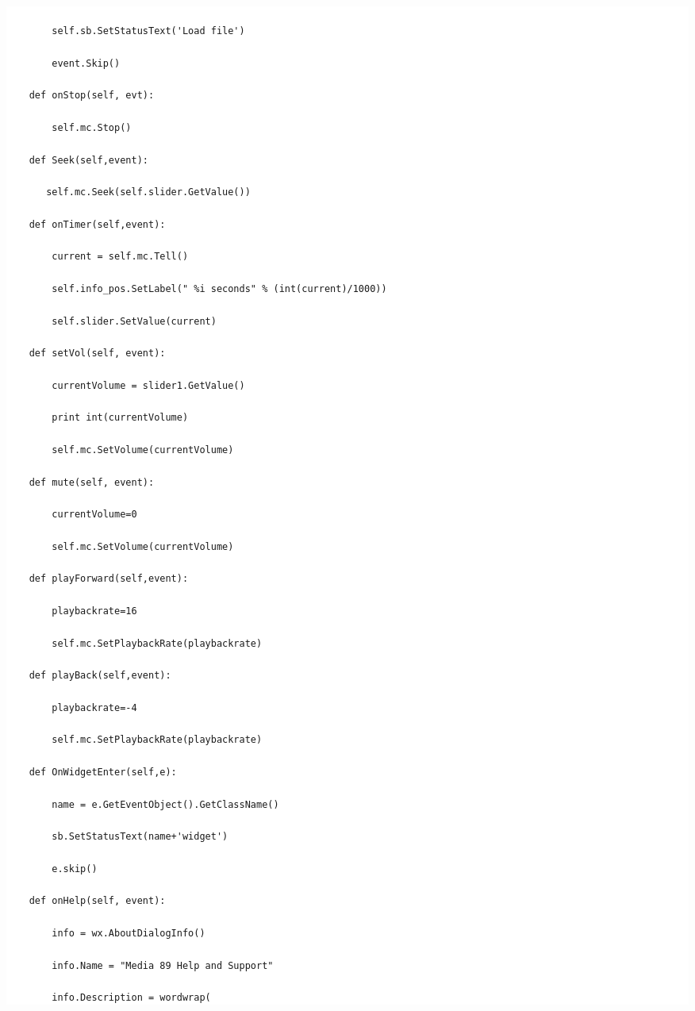 ```

        self.sb.SetStatusText('Load file')

        event.Skip()

    def onStop(self, evt):

        self.mc.Stop()

    def Seek(self,event):

       self.mc.Seek(self.slider.GetValue())    

    def onTimer(self,event):

        current = self.mc.Tell()

        self.info_pos.SetLabel(" %i seconds" % (int(current)/1000))

        self.slider.SetValue(current)

    def setVol(self, event):

        currentVolume = slider1.GetValue()

        print int(currentVolume)

        self.mc.SetVolume(currentVolume)

    def mute(self, event):

        currentVolume=0

        self.mc.SetVolume(currentVolume)

    def playForward(self,event):

        playbackrate=16

        self.mc.SetPlaybackRate(playbackrate)

    def playBack(self,event):

        playbackrate=-4

        self.mc.SetPlaybackRate(playbackrate)

    def OnWidgetEnter(self,e):

        name = e.GetEventObject().GetClassName()

        sb.SetStatusText(name+'widget')

        e.skip()

    def onHelp(self, event):

        info = wx.AboutDialogInfo()

        info.Name = "Media 89 Help and Support"

        info.Description = wordwrap(

```